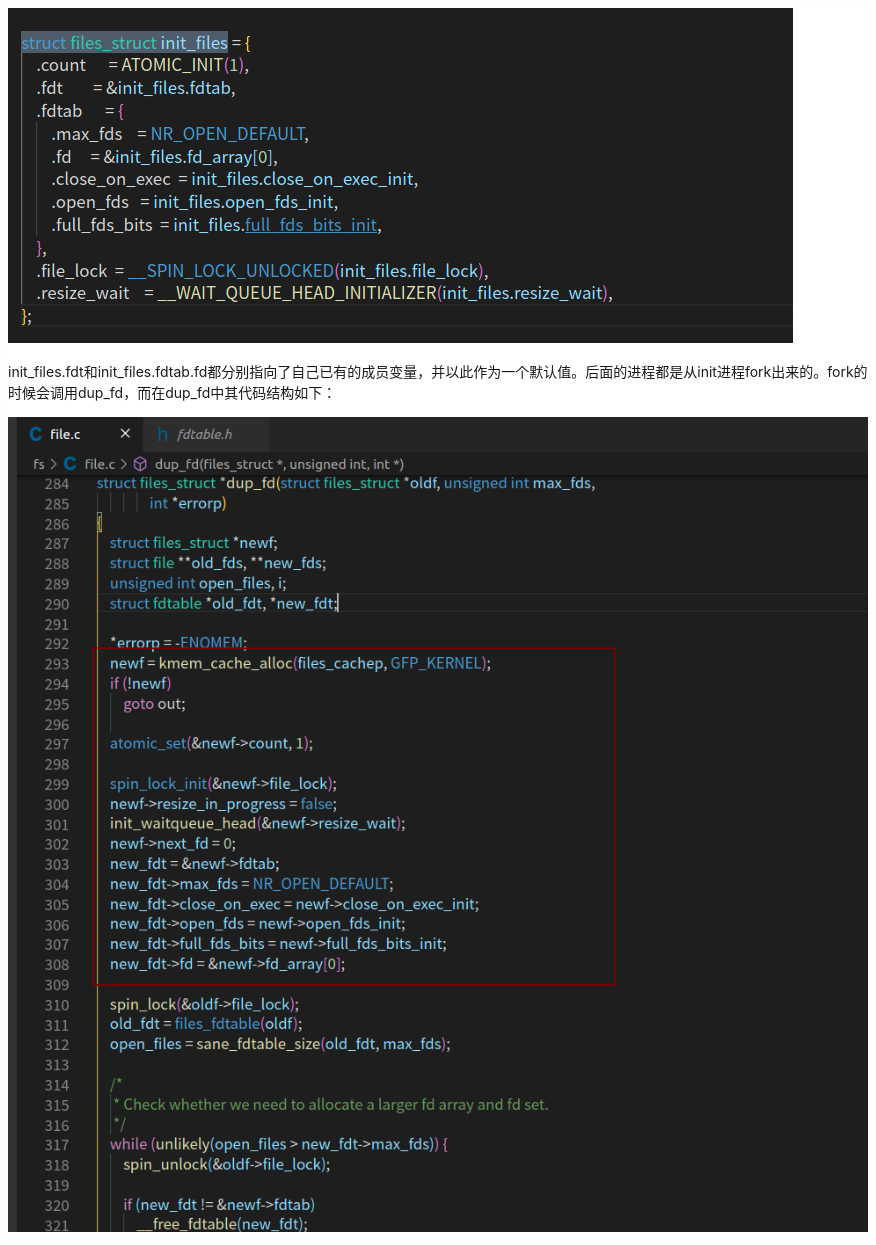 ![](../img/../文件IO/img/file_struct.png)

init_files.fdt和init_files.fdtab.fd都分别指向了自己已有的成员变量，并以此作为一个默认值。后面的进程都是从init进程fork出来的。fork的时候会调用dup_fd，而在dup_fd中其代码结构如下：

![](../文件IO/img/dup_fd.png)
